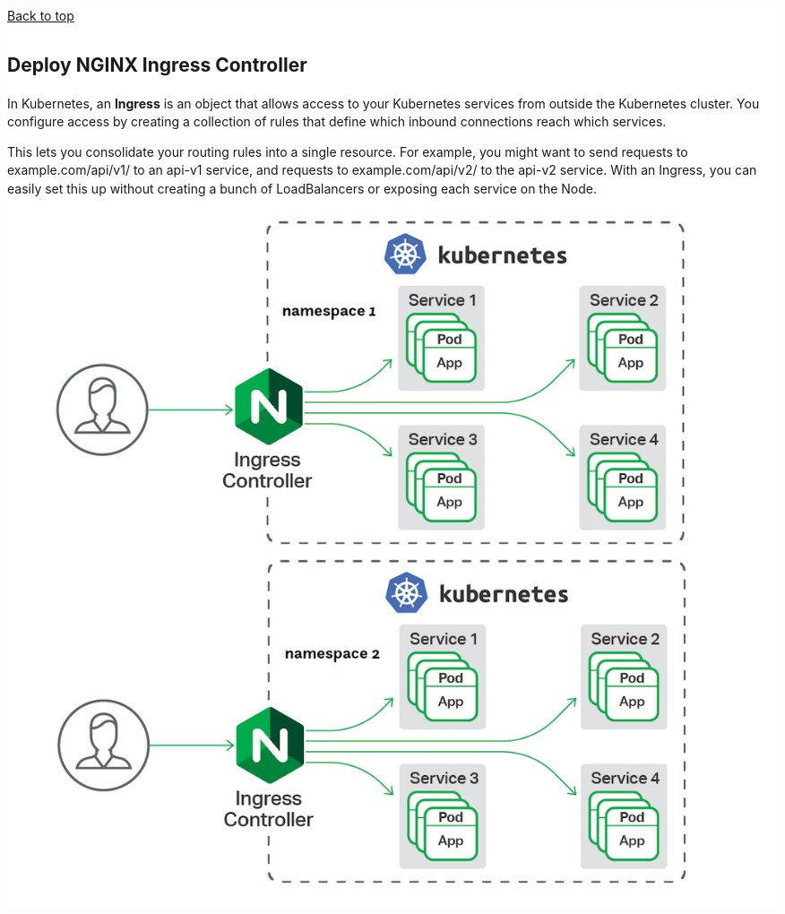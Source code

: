 [Back to top](#usage)

## Deploy NGINX Ingress Controller

In Kubernetes, an **Ingress** is an object that allows access to your
Kubernetes services from outside the Kubernetes cluster. You configure access
by creating a collection of rules that define which inbound connections reach
which services.

This lets you consolidate your routing rules into a single resource. For
example, you might want to send requests to example.com/api/v1/ to an api-v1
service, and requests to example.com/api/v2/ to the api-v2 service. With an
Ingress, you can easily set this up without creating a bunch of LoadBalancers
or exposing each service on the Node.

![Ingress Controller](img/ingress-controller.png)
